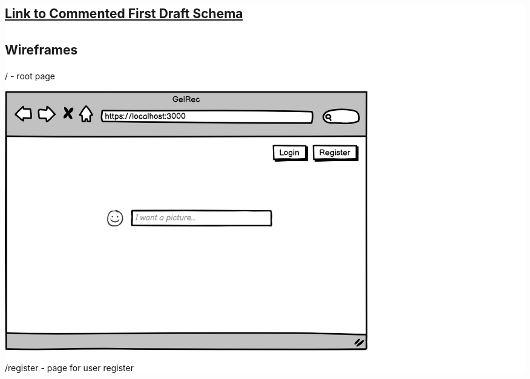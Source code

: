
## [Link to Commented First Draft Schema](src/db.mjs) 

## Wireframes

/ - root page

<img src="documentation/root.png" alt="root" width="600px">

/register - page for user register 
